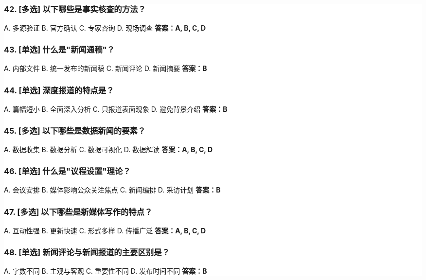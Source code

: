 ### 42. [多选] 以下哪些是事实核查的方法？
A. 多源验证
B. 官方确认
C. 专家咨询
D. 现场调查
**答案：A, B, C, D**

### 43. [单选] 什么是"新闻通稿"？
A. 内部文件
B. 统一发布的新闻稿
C. 新闻评论
D. 新闻摘要
**答案：B**

### 44. [单选] 深度报道的特点是？
A. 篇幅短小
B. 全面深入分析
C. 只报道表面现象
D. 避免背景介绍
**答案：B**

### 45. [多选] 以下哪些是数据新闻的要素？
A. 数据收集
B. 数据分析
C. 数据可视化
D. 数据解读
**答案：A, B, C, D**

### 46. [单选] 什么是"议程设置"理论？
A. 会议安排
B. 媒体影响公众关注焦点
C. 新闻编排
D. 采访计划
**答案：B**

### 47. [多选] 以下哪些是新媒体写作的特点？
A. 互动性强
B. 更新快速
C. 形式多样
D. 传播广泛
**答案：A, B, C, D**

### 48. [单选] 新闻评论与新闻报道的主要区别是？
A. 字数不同
B. 主观与客观
C. 重要性不同
D. 发布时间不同
**答案：B**
